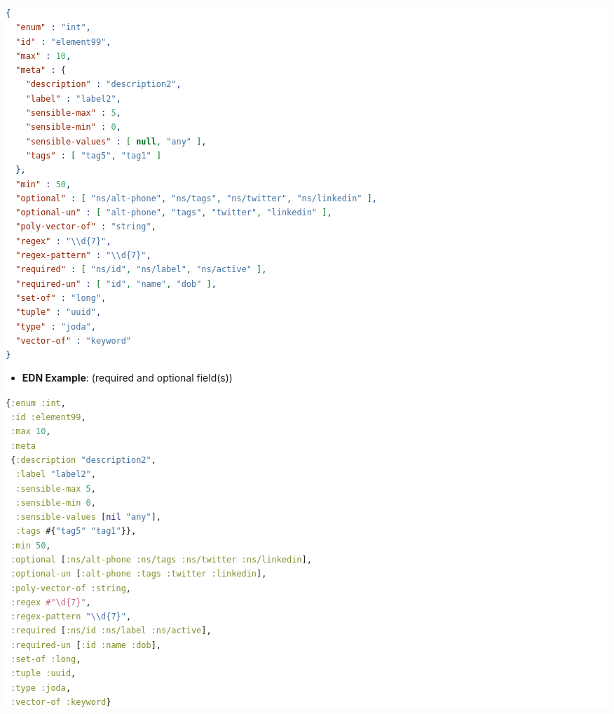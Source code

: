 ```json
{
  "enum" : "int",
  "id" : "element99",
  "max" : 10,
  "meta" : {
    "description" : "description2",
    "label" : "label2",
    "sensible-max" : 5,
    "sensible-min" : 0,
    "sensible-values" : [ null, "any" ],
    "tags" : [ "tag5", "tag1" ]
  },
  "min" : 50,
  "optional" : [ "ns/alt-phone", "ns/tags", "ns/twitter", "ns/linkedin" ],
  "optional-un" : [ "alt-phone", "tags", "twitter", "linkedin" ],
  "poly-vector-of" : "string",
  "regex" : "\\d{7}",
  "regex-pattern" : "\\d{7}",
  "required" : [ "ns/id", "ns/label", "ns/active" ],
  "required-un" : [ "id", "name", "dob" ],
  "set-of" : "long",
  "tuple" : "uuid",
  "type" : "joda",
  "vector-of" : "keyword"
}
```
- **EDN Example**: (required and optional field(s))

```clojure
{:enum :int,
 :id :element99,
 :max 10,
 :meta
 {:description "description2",
  :label "label2",
  :sensible-max 5,
  :sensible-min 0,
  :sensible-values [nil "any"],
  :tags #{"tag5" "tag1"}},
 :min 50,
 :optional [:ns/alt-phone :ns/tags :ns/twitter :ns/linkedin],
 :optional-un [:alt-phone :tags :twitter :linkedin],
 :poly-vector-of :string,
 :regex #"\d{7}",
 :regex-pattern "\\d{7}",
 :required [:ns/id :ns/label :ns/active],
 :required-un [:id :name :dob],
 :set-of :long,
 :tuple :uuid,
 :type :joda,
 :vector-of :keyword}

```
